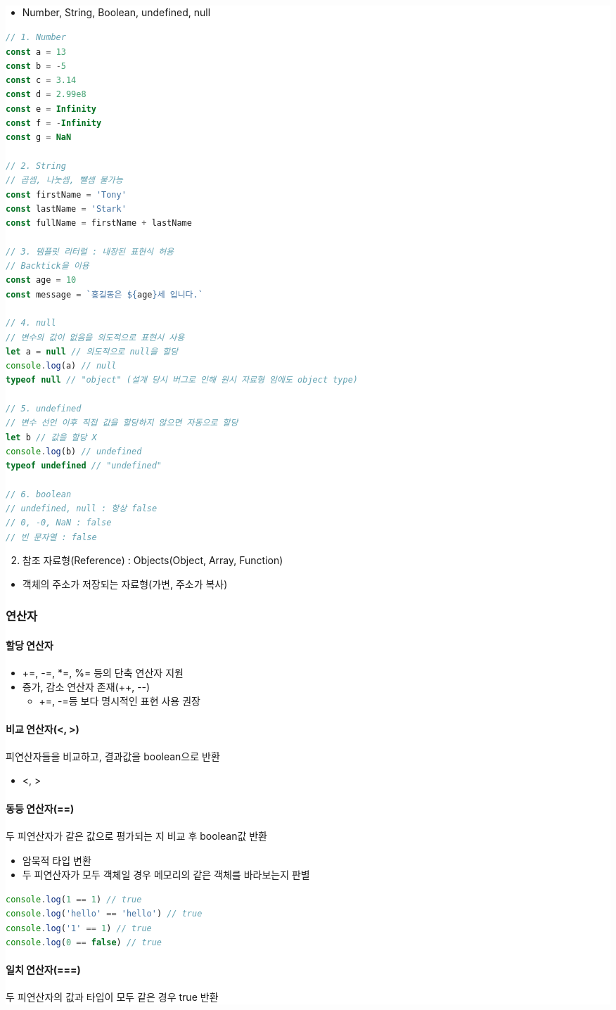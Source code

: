 - Number, String, Boolean, undefined, null
```javascript
// 1. Number
const a = 13
const b = -5
const c = 3.14
const d = 2.99e8
const e = Infinity
const f = -Infinity
const g = NaN

// 2. String
// 곱셈, 나눗셈, 뺄셈 불가능
const firstName = 'Tony'
const lastName = 'Stark'
const fullName = firstName + lastName

// 3. 템플릿 리터럴 : 내장된 표현식 허용
// Backtick을 이용
const age = 10
const message = `홍길동은 ${age}세 입니다.`

// 4. null
// 변수의 값이 없음을 의도적으로 표현시 사용
let a = null // 의도적으로 null을 할당
console.log(a) // null
typeof null // "object" (설계 당시 버그로 인해 원시 자료형 임에도 object type)
 
// 5. undefined 
// 변수 선언 이후 직접 값을 할당하지 않으면 자동으로 할당
let b // 값을 할당 X
console.log(b) // undefined
typeof undefined // "undefined"

// 6. boolean
// undefined, null : 항상 false
// 0, -0, NaN : false
// 빈 문자열 : false
```
2. 참조 자료형(Reference) : Objects(Object, Array, Function) 
- 객체의 주소가 저장되는 자료형(가변, 주소가 복사)


### 연산자
#### 할당 연산자
- +=, -=, *=, %= 등의 단축 연산자 지원
- 증가, 감소 연산자 존재(++, --)
    - +=, -=등 보다 명시적인 표현 사용 권장
#### 비교 연산자(<, >)
피연산자들을 비교하고, 결과값을 boolean으로 반환
- <, >
#### 동등 연산자(==)
두 피연산자가 같은 값으로 평가되는 지 비교 후 boolean값 반환
- 암묵적 타입 변환
- 두 피연산자가 모두 객체일 경우 메모리의 같은 객체를 바라보는지 판별
```javascript
console.log(1 == 1) // true
console.log('hello' == 'hello') // true
console.log('1' == 1) // true
console.log(0 == false) // true
```
#### 일치 연산자(===)
두 피연산자의 값과 타입이 모두 같은 경우 true 반환